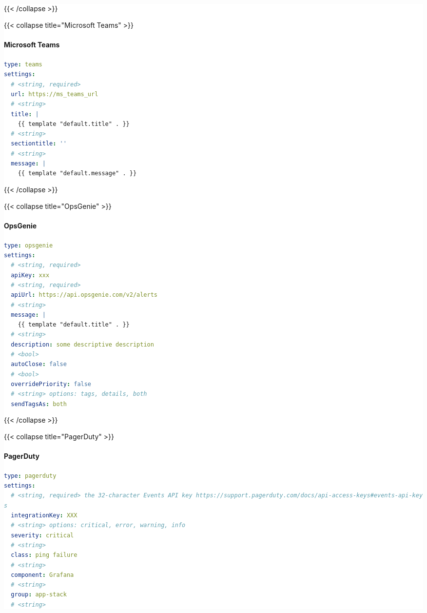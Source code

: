 {{< /collapse >}}

{{< collapse title="Microsoft Teams" >}}

#### Microsoft Teams

```yaml
type: teams
settings:
  # <string, required>
  url: https://ms_teams_url
  # <string>
  title: |
    {{ template "default.title" . }}
  # <string>
  sectiontitle: ''
  # <string>
  message: |
    {{ template "default.message" . }}
```

{{< /collapse >}}

{{< collapse title="OpsGenie" >}}

#### OpsGenie

```yaml
type: opsgenie
settings:
  # <string, required>
  apiKey: xxx
  # <string, required>
  apiUrl: https://api.opsgenie.com/v2/alerts
  # <string>
  message: |
    {{ template "default.title" . }}
  # <string>
  description: some descriptive description
  # <bool>
  autoClose: false
  # <bool>
  overridePriority: false
  # <string> options: tags, details, both
  sendTagsAs: both
```

{{< /collapse >}}

{{< collapse title="PagerDuty" >}}

#### PagerDuty

```yaml
type: pagerduty
settings:
  # <string, required> the 32-character Events API key https://support.pagerduty.com/docs/api-access-keys#events-api-keys
  integrationKey: XXX
  # <string> options: critical, error, warning, info
  severity: critical
  # <string>
  class: ping failure
  # <string>
  component: Grafana
  # <string>
  group: app-stack
  # <string>
```